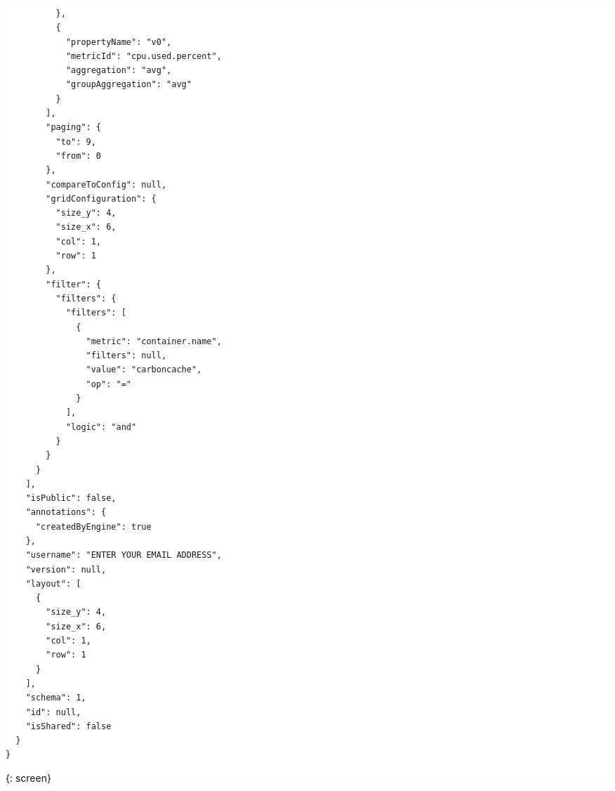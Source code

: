 ```
          },
          {
            "propertyName": "v0",
            "metricId": "cpu.used.percent",
            "aggregation": "avg",
            "groupAggregation": "avg"
          }
        ],
        "paging": {
          "to": 9,
          "from": 0
        },
        "compareToConfig": null,
        "gridConfiguration": {
          "size_y": 4,
          "size_x": 6,
          "col": 1,
          "row": 1
        },
        "filter": {
          "filters": {
            "filters": [
              {
                "metric": "container.name",
                "filters": null,
                "value": "carboncache",
                "op": "="
              }
            ],
            "logic": "and"
          }
        }
      }
    ],
    "isPublic": false,
    "annotations": {
      "createdByEngine": true
    },
    "username": "ENTER YOUR EMAIL ADDRESS",
    "version": null,
    "layout": [
      {
        "size_y": 4,
        "size_x": 6,
        "col": 1,
        "row": 1
      }
    ],
    "schema": 1,
    "id": null,
    "isShared": false
  }
}
```
{: screen}
